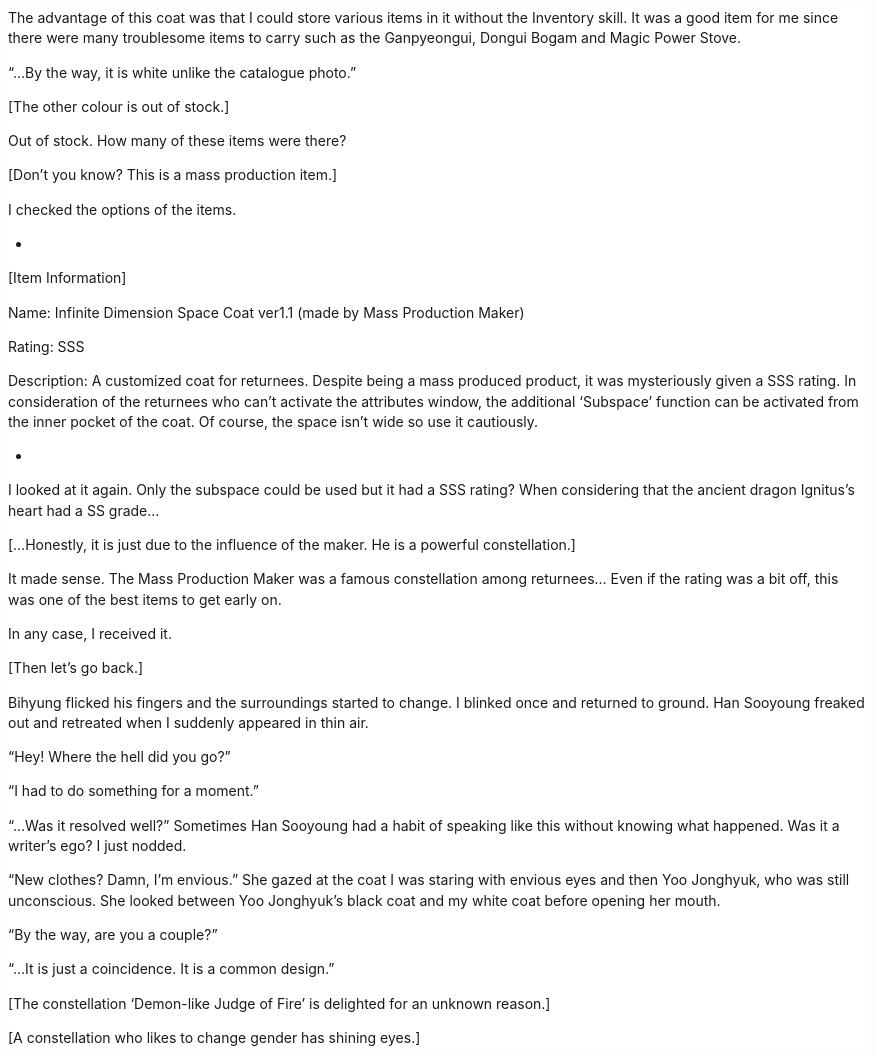 The advantage of this coat was that I could store various items in it without the Inventory skill. It was a good item for me since there were many troublesome items to carry such as the Ganpyeongui, Dongui Bogam and Magic Power Stove.

“…By the way, it is white unlike the catalogue photo.”

[The other colour is out of stock.]

Out of stock. How many of these items were there?

[Don’t you know? This is a mass production item.]

I checked the options of the items.

-

[Item Information]

Name: Infinite Dimension Space Coat ver1.1 (made by Mass Production Maker)

Rating: SSS

Description: A customized coat for returnees. Despite being a mass produced product, it was mysteriously given a SSS rating. In consideration of the returnees who can’t activate the attributes window, the additional ‘Subspace’ function can be activated from the inner pocket of the coat. Of course, the space isn’t wide so use it cautiously.

-

I looked at it again. Only the subspace could be used but it had a SSS rating? When considering that the ancient dragon Ignitus’s heart had a SS grade…

[…Honestly, it is just due to the influence of the maker. He is a powerful constellation.]

It made sense. The Mass Production Maker was a famous constellation among returnees… Even if the rating was a bit off, this was one of the best items to get early on.

In any case, I received it.

[Then let’s go back.]

Bihyung flicked his fingers and the surroundings started to change. I blinked once and returned to ground. Han Sooyoung freaked out and retreated when I suddenly appeared in thin air.

“Hey! Where the hell did you go?”

“I had to do something for a moment.”

“…Was it resolved well?” Sometimes Han Sooyoung had a habit of speaking like this without knowing what happened. Was it a writer’s ego? I just nodded.

“New clothes? Damn, I’m envious.” She gazed at the coat I was staring with envious eyes and then Yoo Jonghyuk, who was still unconscious. She looked between Yoo Jonghyuk’s black coat and my white coat before opening her mouth.

“By the way, are you a couple?”

“…It is just a coincidence. It is a common design.”

[The constellation ‘Demon-like Judge of Fire’ is delighted for an unknown reason.]

[A constellation who likes to change gender has shining eyes.]
